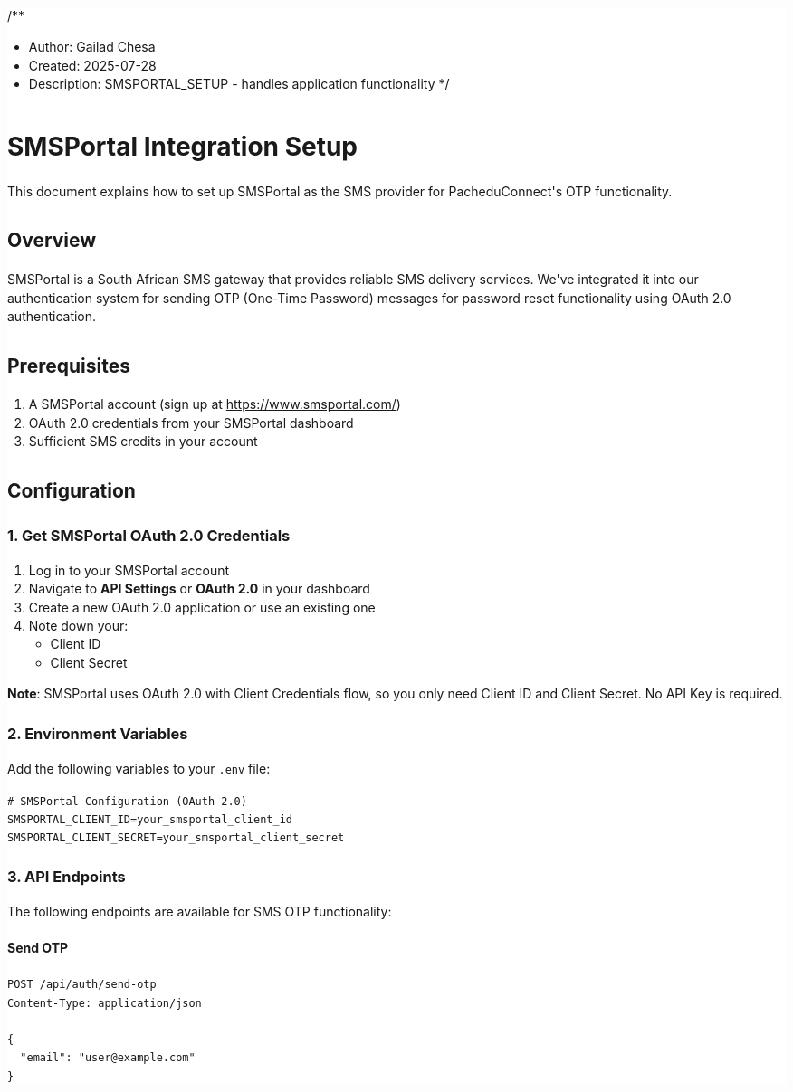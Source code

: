 /**
 * Author: Gailad Chesa
 * Created: 2025-07-28
 * Description: SMSPORTAL_SETUP - handles application functionality
 */

# SMSPortal Integration Setup

This document explains how to set up SMSPortal as the SMS provider for PacheduConnect's OTP functionality.

## Overview

SMSPortal is a South African SMS gateway that provides reliable SMS delivery services. We've integrated it into our authentication system for sending OTP (One-Time Password) messages for password reset functionality using OAuth 2.0 authentication.

## Prerequisites

1. A SMSPortal account (sign up at https://www.smsportal.com/)
2. OAuth 2.0 credentials from your SMSPortal dashboard
3. Sufficient SMS credits in your account

## Configuration

### 1. Get SMSPortal OAuth 2.0 Credentials

1. Log in to your SMSPortal account
2. Navigate to **API Settings** or **OAuth 2.0** in your dashboard
3. Create a new OAuth 2.0 application or use an existing one
4. Note down your:
   - Client ID
   - Client Secret

**Note**: SMSPortal uses OAuth 2.0 with Client Credentials flow, so you only need Client ID and Client Secret. No API Key is required.

### 2. Environment Variables

Add the following variables to your `.env` file:

```env
# SMSPortal Configuration (OAuth 2.0)
SMSPORTAL_CLIENT_ID=your_smsportal_client_id
SMSPORTAL_CLIENT_SECRET=your_smsportal_client_secret
```

### 3. API Endpoints

The following endpoints are available for SMS OTP functionality:

#### Send OTP
```
POST /api/auth/send-otp
Content-Type: application/json

{
  "email": "user@example.com"
}
```
